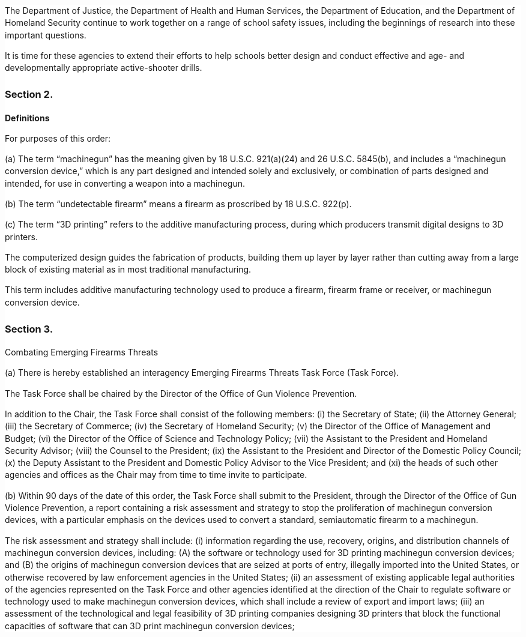 The Department of Justice, the Department of Health and Human Services, the Department of Education, and the Department of Homeland Security continue to work together on a range of school safety issues, including the beginnings of research into these important questions.

It is time for these agencies to extend their efforts to help schools better design and conduct effective and age- and developmentally appropriate active-shooter drills.
### Section 2.

**Definitions**

For purposes of this order:

(a) The term “machinegun” has the meaning given by 18 U.S.C. 921(a)(24) and 26 U.S.C. 5845(b), and includes a “machinegun conversion device,” which is any part designed and intended solely and exclusively, or combination of parts designed and intended, for use in converting a weapon into a machinegun.

(b) The term “undetectable firearm” means a firearm as proscribed by 18 U.S.C. 922(p).

(c) The term “3D printing” refers to the additive manufacturing process, during which producers transmit digital designs to 3D printers.

The computerized design guides the fabrication of products, building them up layer by layer rather than cutting away from a large block of existing material as in most traditional manufacturing.

This term includes additive manufacturing technology used to produce a firearm, firearm frame or receiver, or machinegun conversion device.
### Section 3.

Combating Emerging Firearms Threats

(a) There is hereby established an interagency Emerging Firearms Threats Task Force (Task Force).

The Task Force shall be chaired by the Director of the Office of Gun Violence Prevention.

In addition to the Chair, the Task Force shall consist of the following members:
    (i) the Secretary of State;
    (ii) the Attorney General;
    (iii) the Secretary of Commerce;
    (iv) the Secretary of Homeland Security;
    (v) the Director of the Office of Management and Budget;
    (vi) the Director of the Office of Science and Technology Policy;
    (vii) the Assistant to the President and Homeland Security Advisor;
    (viii) the Counsel to the President;
    (ix) the Assistant to the President and Director of the Domestic Policy Council;
    (x) the Deputy Assistant to the President and Domestic Policy Advisor to the Vice President; and
    (xi) the heads of such other agencies and offices as the Chair may from time to time invite to participate.

(b) Within 90 days of the date of this order, the Task Force shall submit to the President, through the Director of the Office of Gun Violence Prevention, a report containing a risk assessment and strategy to stop the proliferation of machinegun conversion devices, with a particular emphasis on the devices used to convert a standard, semiautomatic firearm to a machinegun.

The risk assessment and strategy shall include:
    (i) information regarding the use, recovery, origins, and distribution channels of machinegun conversion devices, including:
(A) the software or technology used for 3D printing machinegun conversion devices; and
(B) the origins of machinegun conversion devices that are seized at ports of entry, illegally imported into the United States, or otherwise recovered by law enforcement agencies in the United States;
    (ii) an assessment of existing applicable legal authorities of the agencies represented on the Task Force and other agencies identified at the direction of the Chair to regulate software or technology used to make machinegun conversion devices, which shall include a review of export and import laws;
    (iii) an assessment of the technological and legal feasibility of 3D printing companies designing 3D printers that block the functional capacities of software that can 3D print machinegun conversion devices;
